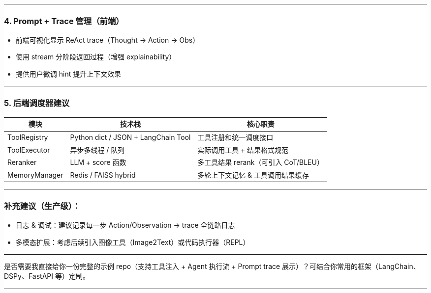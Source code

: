 ```mermaid
```

---

### 4. **Prompt + Trace 管理（前端）**

- 前端可视化显示 ReAct trace（Thought → Action → Obs）
    
- 使用 stream 分阶段返回过程（增强 explainability）
    
- 提供用户微调 hint 提升上下文效果
    

---

### 5. **后端调度器建议**

|模块|技术栈|核心职责|
|---|---|---|
|ToolRegistry|Python dict / JSON + LangChain Tool|工具注册和统一调度接口|
|ToolExecutor|异步多线程 / 队列|实际调用工具 + 结果格式规范|
|Reranker|LLM + score 函数|多工具结果 rerank（可引入 CoT/BLEU）|
|MemoryManager|Redis / FAISS hybrid|多轮上下文记忆 & 工具调用结果缓存|

---

### 补充建议（生产级）：

- 日志 & 调试：建议记录每一步 Action/Observation → trace 全链路日志
    
- 多模态扩展：考虑后续引入图像工具（Image2Text）或代码执行器（REPL）
    

---

是否需要我直接给你一份完整的示例 repo（支持工具注入 + Agent 执行流 + Prompt trace 展示）？可结合你常用的框架（LangChain、DSPy、FastAPI 等）定制。

---


